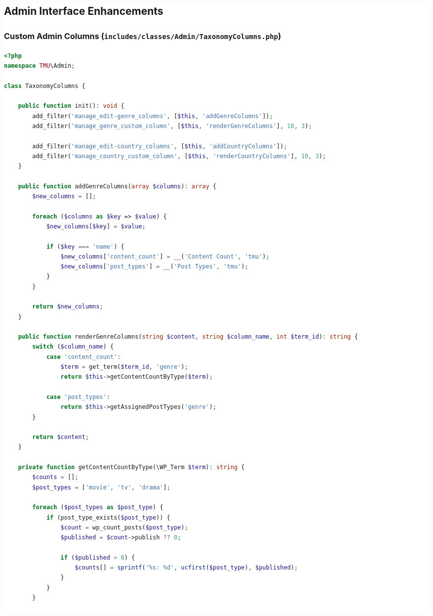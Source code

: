 ## Admin Interface Enhancements

### Custom Admin Columns (`includes/classes/Admin/TaxonomyColumns.php`)
```php
<?php
namespace TMU\Admin;

class TaxonomyColumns {
    
    public function init(): void {
        add_filter('manage_edit-genre_columns', [$this, 'addGenreColumns']);
        add_filter('manage_genre_custom_column', [$this, 'renderGenreColumns'], 10, 3);
        
        add_filter('manage_edit-country_columns', [$this, 'addCountryColumns']);
        add_filter('manage_country_custom_column', [$this, 'renderCountryColumns'], 10, 3);
    }
    
    public function addGenreColumns(array $columns): array {
        $new_columns = [];
        
        foreach ($columns as $key => $value) {
            $new_columns[$key] = $value;
            
            if ($key === 'name') {
                $new_columns['content_count'] = __('Content Count', 'tmu');
                $new_columns['post_types'] = __('Post Types', 'tmu');
            }
        }
        
        return $new_columns;
    }
    
    public function renderGenreColumns(string $content, string $column_name, int $term_id): string {
        switch ($column_name) {
            case 'content_count':
                $term = get_term($term_id, 'genre');
                return $this->getContentCountByType($term);
                
            case 'post_types':
                return $this->getAssignedPostTypes('genre');
        }
        
        return $content;
    }
    
    private function getContentCountByType(\WP_Term $term): string {
        $counts = [];
        $post_types = ['movie', 'tv', 'drama'];
        
        foreach ($post_types as $post_type) {
            if (post_type_exists($post_type)) {
                $count = wp_count_posts($post_type);
                $published = $count->publish ?? 0;
                
                if ($published > 0) {
                    $counts[] = sprintf('%s: %d', ucfirst($post_type), $published);
                }
            }
        }
        
```
